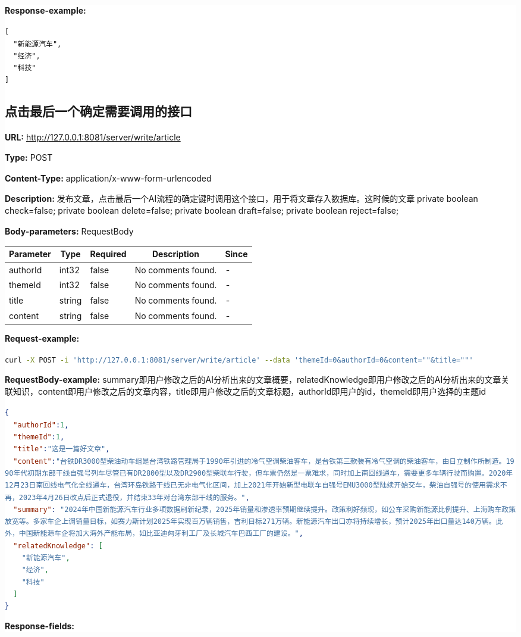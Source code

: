 ```text
```

**Response-example:**
```text
[
  "新能源汽车",
  "经济",
  "科技"
]
```
## 点击最后一个确定需要调用的接口
**URL:** http://127.0.0.1:8081/server/write/article

**Type:** POST


**Content-Type:** application/x-www-form-urlencoded

**Description:** 发布文章，点击最后一个AI流程的确定键时调用这个接口，用于将文章存入数据库。这时候的文章 private boolean check=false; private boolean delete=false; private boolean draft=false; private boolean reject=false;

**Body-parameters:** RequestBody

| Parameter | Type | Required | Description | Since |
|-----------|------|----------|-------------|-------|
|authorId|int32|false|No comments found.|-|
|themeId|int32|false|No comments found.|-|
|title|string|false|No comments found.|-|
|content|string|false|No comments found.|-|

**Request-example:**
```bash
curl -X POST -i 'http://127.0.0.1:8081/server/write/article' --data 'themeId=0&authorId=0&content=""&title=""'
```
**RequestBody-example:**
summary即用户修改之后的AI分析出来的文章概要，relatedKnowledge即用户修改之后的AI分析出来的文章关联知识，content即用户修改之后的文章内容，title即用户修改之后的文章标题，authorId即用户的id，themeId即用户选择的主题id
```json
{
  "authorId":1,
  "themeId":1,
  "title":"这是一篇好文章",
  "content":"台铁DR3000型柴油动车组是台湾铁路管理局于1990年引进的冷气空调柴油客车，是台铁第三款装有冷气空调的柴油客车，由日立制作所制造。1990年代初期东部干线自强号列车尽管已有DR2800型以及DR2900型柴联车行驶，但车票仍然是一票难求，同时加上南回线通车，需要更多车辆行驶而购置。2020年12月23日南回线电气化全线通车，台湾环岛铁路干线已无非电气化区间，加上2021年开始新型电联车自强号EMU3000型陆续开始交车，柴油自强号的使用需求不再，2023年4月26日改点后正式退役，并结束33年对台湾东部干线的服务。",
  "summary": "2024年中国新能源汽车行业多项数据刷新纪录，2025年销量和渗透率预期继续提升。政策利好频现，如公车采购新能源比例提升、上海购车政策放宽等。多家车企上调销量目标，如赛力斯计划2025年实现百万辆销售，吉利目标271万辆。新能源汽车出口亦将持续增长，预计2025年出口量达140万辆。此外，中国新能源车企将加大海外产能布局，如比亚迪匈牙利工厂及长城汽车巴西工厂的建设。",
  "relatedKnowledge": [
    "新能源汽车",
    "经济",
    "科技"
  ]
}
```
**Response-fields:**
